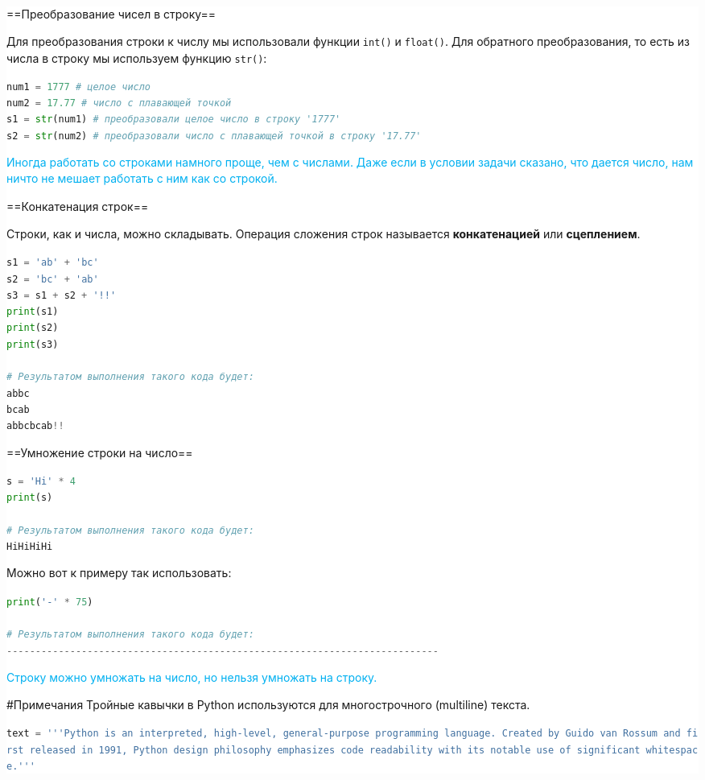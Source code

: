 ==Преобразование чисел в строку==

Для преобразования строки к числу мы использовали функции `int()` и `float()`. Для обратного преобразования, то есть из числа в строку мы используем функцию `str()`:
```python
num1 = 1777 # целое число 
num2 = 17.77 # число с плавающей точкой 
s1 = str(num1) # преобразовали целое число в строку '1777' 
s2 = str(num2) # преобразовали число с плавающей точкой в строку '17.77'
```
<font color="#00b0f0">Иногда работать со строками намного проще, чем с числами. Даже если в условии задачи сказано, что дается число, нам ничто не мешает работать с ним как со строкой.</font>

==Конкатенация строк==

Строки, как и числа, можно складывать. Операция сложения строк называется **конкатенацией** или **сцеплением**.
```python
s1 = 'ab' + 'bc' 
s2 = 'bc' + 'ab' 
s3 = s1 + s2 + '!!' 
print(s1) 
print(s2) 
print(s3)

# Результатом выполнения такого кода будет:
abbc 
bcab 
abbcbcab!!
```

==Умножение строки на число==
```python
s = 'Hi' * 4 
print(s)

# Результатом выполнения такого кода будет:
HiHiHiHi
```

Можно вот к примеру так использовать:
```python
print('-' * 75)

# Результатом выполнения такого кода будет:
---------------------------------------------------------------------------
```
<font color="#00b0f0">Строку можно умножать на число, но нельзя умножать на строку.</font>

#Примечания
Тройные кавычки в Python используются для многострочного (multiline) текста. 
```python
text = '''Python is an interpreted, high-level, general-purpose programming language. Created by Guido van Rossum and first released in 1991, Python design philosophy emphasizes code readability with its notable use of significant whitespace.'''
```
